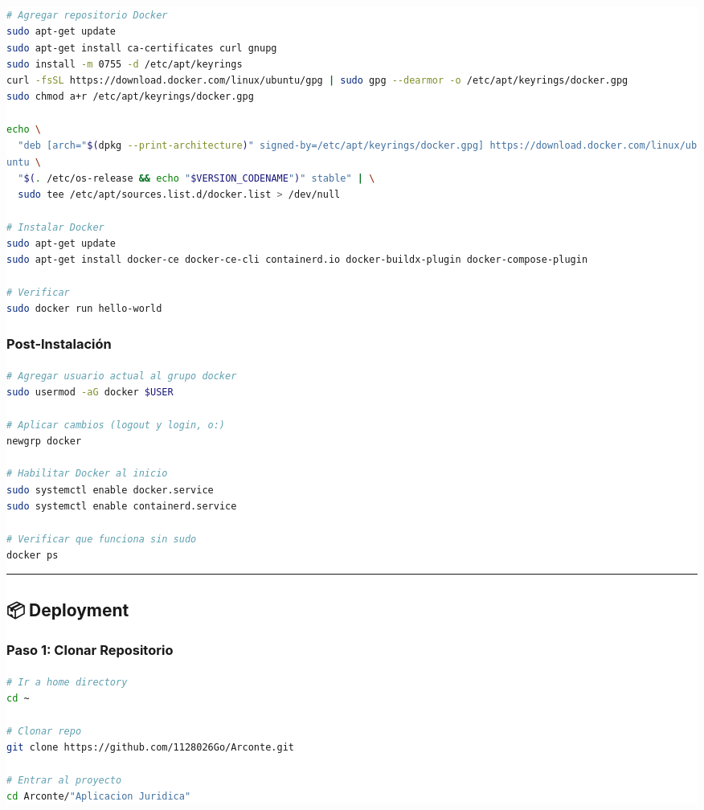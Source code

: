 ```bash
# Agregar repositorio Docker
sudo apt-get update
sudo apt-get install ca-certificates curl gnupg
sudo install -m 0755 -d /etc/apt/keyrings
curl -fsSL https://download.docker.com/linux/ubuntu/gpg | sudo gpg --dearmor -o /etc/apt/keyrings/docker.gpg
sudo chmod a+r /etc/apt/keyrings/docker.gpg

echo \
  "deb [arch="$(dpkg --print-architecture)" signed-by=/etc/apt/keyrings/docker.gpg] https://download.docker.com/linux/ubuntu \
  "$(. /etc/os-release && echo "$VERSION_CODENAME")" stable" | \
  sudo tee /etc/apt/sources.list.d/docker.list > /dev/null

# Instalar Docker
sudo apt-get update
sudo apt-get install docker-ce docker-ce-cli containerd.io docker-buildx-plugin docker-compose-plugin

# Verificar
sudo docker run hello-world
```

### Post-Instalación

```bash
# Agregar usuario actual al grupo docker
sudo usermod -aG docker $USER

# Aplicar cambios (logout y login, o:)
newgrp docker

# Habilitar Docker al inicio
sudo systemctl enable docker.service
sudo systemctl enable containerd.service

# Verificar que funciona sin sudo
docker ps
```

---

## 📦 Deployment

### Paso 1: Clonar Repositorio

```bash
# Ir a home directory
cd ~

# Clonar repo
git clone https://github.com/1128026Go/Arconte.git

# Entrar al proyecto
cd Arconte/"Aplicacion Juridica"
```
